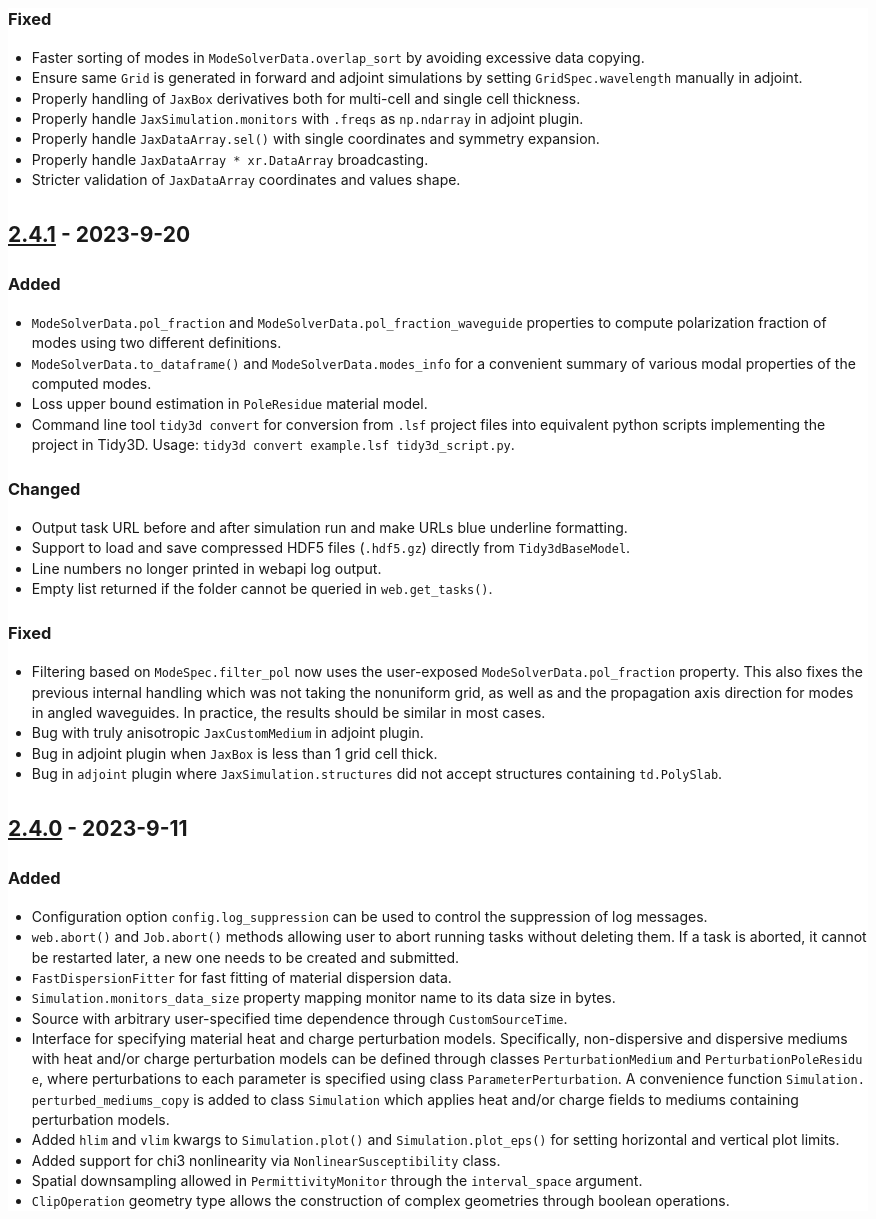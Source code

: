 ### Fixed
- Faster sorting of modes in `ModeSolverData.overlap_sort` by avoiding excessive data copying.
- Ensure same `Grid` is generated in forward and adjoint simulations by setting `GridSpec.wavelength` manually in adjoint.
- Properly handling of `JaxBox` derivatives both for multi-cell and single cell thickness.
- Properly handle `JaxSimulation.monitors` with `.freqs` as `np.ndarray` in adjoint plugin.
- Properly handle `JaxDataArray.sel()` with single coordinates and symmetry expansion.
- Properly handle `JaxDataArray * xr.DataArray` broadcasting.
- Stricter validation of `JaxDataArray` coordinates and values shape.


## [2.4.1] - 2023-9-20

### Added
- `ModeSolverData.pol_fraction` and `ModeSolverData.pol_fraction_waveguide` properties to compute polarization fraction of modes using two different definitions.
- `ModeSolverData.to_dataframe()` and `ModeSolverData.modes_info` for a convenient summary of various modal properties of the computed modes.
- Loss upper bound estimation in `PoleResidue` material model.
- Command line tool `tidy3d convert` for conversion from `.lsf` project files into equivalent python scripts implementing the project in Tidy3D. Usage:  `tidy3d convert example.lsf tidy3d_script.py`.

### Changed
- Output task URL before and after simulation run and make URLs blue underline formatting.
- Support to load and save compressed HDF5 files (`.hdf5.gz`) directly from `Tidy3dBaseModel`.
- Line numbers no longer printed in webapi log output.
- Empty list returned if the folder cannot be queried in `web.get_tasks()`.

### Fixed
- Filtering based on `ModeSpec.filter_pol` now uses the user-exposed `ModeSolverData.pol_fraction` property. This also fixes the previous internal handling which was not taking the nonuniform grid, as well as and the propagation axis direction for modes in angled waveguides. In practice, the results should be similar in most cases.
- Bug with truly anisotropic `JaxCustomMedium` in adjoint plugin.
- Bug in adjoint plugin when `JaxBox` is less than 1 grid cell thick.
- Bug in `adjoint` plugin where `JaxSimulation.structures` did not accept structures containing `td.PolySlab`.

## [2.4.0] - 2023-9-11

### Added
- Configuration option `config.log_suppression` can be used to control the suppression of log messages.
- `web.abort()` and `Job.abort()` methods allowing user to abort running tasks without deleting them. If a task is aborted, it cannot be restarted later, a new one needs to be created and submitted.
- `FastDispersionFitter` for fast fitting of material dispersion data.
- `Simulation.monitors_data_size` property mapping monitor name to its data size in bytes.
- Source with arbitrary user-specified time dependence through `CustomSourceTime`.
- Interface for specifying material heat and charge perturbation models. 
Specifically, non-dispersive and dispersive mediums with heat and/or charge perturbation models can be defined through classes `PerturbationMedium` and `PerturbationPoleResidue`, 
where perturbations to each parameter is specified using class `ParameterPerturbation`.
A convenience function `Simulation.perturbed_mediums_copy` is added to class `Simulation` which applies heat and/or charge fields to mediums containing perturbation models.
- Added `hlim` and `vlim` kwargs to `Simulation.plot()` and `Simulation.plot_eps()` for setting horizontal and vertical plot limits.
- Added support for chi3 nonlinearity via `NonlinearSusceptibility` class.
- Spatial downsampling allowed in ``PermittivityMonitor`` through the ``interval_space`` argument.
- `ClipOperation` geometry type allows the construction of complex geometries through boolean operations.

[Unreleased]: https://github.com/flexcompute/tidy3d/compare/v2.7.3...develop
[2.7.3]: https://github.com/flexcompute/tidy3d/compare/v2.7.2...v2.7.3
[2.7.2]: https://github.com/flexcompute/tidy3d/compare/v2.7.1...v2.7.2
[2.7.1]: https://github.com/flexcompute/tidy3d/compare/v2.7.0...v2.7.1
[2.7.0]: https://github.com/flexcompute/tidy3d/compare/v2.6.4...v2.7.0
[2.6.4]: https://github.com/flexcompute/tidy3d/compare/v2.6.3...v2.6.4
[2.6.3]: https://github.com/flexcompute/tidy3d/compare/v2.6.2...v2.6.3
[2.6.2]: https://github.com/flexcompute/tidy3d/compare/v2.6.1...v2.6.2
[2.6.1]: https://github.com/flexcompute/tidy3d/compare/v2.6.0...v2.6.1
[2.6.0]: https://github.com/flexcompute/tidy3d/compare/v2.5.2...v2.6.0
[2.5.2]: https://github.com/flexcompute/tidy3d/compare/v2.5.1...v2.5.2
[2.5.1]: https://github.com/flexcompute/tidy3d/compare/v2.5.0...v2.5.1
[2.5.0]: https://github.com/flexcompute/tidy3d/compare/v2.4.3...v2.5.0
[2.4.3]: https://github.com/flexcompute/tidy3d/compare/v2.4.2...v2.4.3
[2.4.2]: https://github.com/flexcompute/tidy3d/compare/v2.4.1...v2.4.2
[2.4.1]: https://github.com/flexcompute/tidy3d/compare/v2.4.0...v2.4.1
[2.4.0]: https://github.com/flexcompute/tidy3d/compare/v2.3.3...v2.4.0
[2.3.3]: https://github.com/flexcompute/tidy3d/compare/v2.3.2...v2.3.3
[2.3.2]: https://github.com/flexcompute/tidy3d/compare/v2.3.1...v2.3.2
[2.3.1]: https://github.com/flexcompute/tidy3d/compare/v2.3.0...v2.3.1
[2.3.0]: https://github.com/flexcompute/tidy3d/compare/v2.2.3...v2.3.0
[2.2.3]: https://github.com/flexcompute/tidy3d/compare/v2.2.2...v2.2.3
[2.2.2]: https://github.com/flexcompute/tidy3d/compare/v2.2.1...v2.2.2
[2.2.1]: https://github.com/flexcompute/tidy3d/compare/v2.2.0...v2.2.1
[2.2.0]: https://github.com/flexcompute/tidy3d/compare/v2.1.1...v2.2.0
[2.1.1]: https://github.com/flexcompute/tidy3d/compare/v2.1.0...v2.1.1
[2.1.0]: https://github.com/flexcompute/tidy3d/compare/v2.0.3...v2.1.0
[2.0.3]: https://github.com/flexcompute/tidy3d/compare/v2.0.2...v2.0.3
[2.0.2]: https://github.com/flexcompute/tidy3d/compare/v2.0.1...v2.0.2
[2.0.1]: https://github.com/flexcompute/tidy3d/compare/v1.10.0...v2.0.1
[1.10.0]: https://github.com/flexcompute/tidy3d/compare/v1.9.3...v1.10.0
[1.9.3]: https://github.com/flexcompute/tidy3d/compare/v1.9.2...v1.9.3
[1.9.2]: https://github.com/flexcompute/tidy3d/compare/v1.9.1...v1.9.2
[1.9.1]: https://github.com/flexcompute/tidy3d/compare/v1.9.0...v1.9.1
[1.9.0]: https://github.com/flexcompute/tidy3d/compare/v1.8.4...v1.9.0
[1.8.4]: https://github.com/flexcompute/tidy3d/compare/v1.8.3...v1.8.4
[1.8.3]: https://github.com/flexcompute/tidy3d/compare/v1.8.2...v1.8.3
[1.8.2]: https://github.com/flexcompute/tidy3d/compare/v1.8.1...v1.8.2
[1.8.1]: https://github.com/flexcompute/tidy3d/compare/v1.8.0...v1.8.1
[1.8.0]: https://github.com/flexcompute/tidy3d/compare/v1.7.1...v1.8.0
[1.7.1]: https://github.com/flexcompute/tidy3d/compare/v1.7.0...v1.7.1
[1.7.0]: https://github.com/flexcompute/tidy3d/compare/v1.6.3...v1.7.0
[1.6.3]: https://github.com/flexcompute/tidy3d/compare/v1.6.2...v1.6.3
[1.6.2]: https://github.com/flexcompute/tidy3d/compare/v1.6.1...v1.6.2
[1.6.1]: https://github.com/flexcompute/tidy3d/compare/v1.6.0...v1.6.1
[1.6.0]: https://github.com/flexcompute/tidy3d/compare/v1.5.0...v1.6.0
[1.5.0]: https://github.com/flexcompute/tidy3d/compare/v1.4.1...v1.5.0
[1.4.1]: https://github.com/flexcompute/tidy3d/compare/v1.4.0...v1.4.1
[1.4.0]: https://github.com/flexcompute/tidy3d/compare/v1.3.3...v1.4.0
[1.3.3]: https://github.com/flexcompute/tidy3d/compare/v1.3.2...v1.3.3
[1.3.2]: https://github.com/flexcompute/tidy3d/compare/v1.3.1...v1.3.2
[1.3.1]: https://github.com/flexcompute/tidy3d/compare/v1.3.0...v1.3.1
[1.3.0]: https://github.com/flexcompute/tidy3d/compare/v1.2.2...v1.3.0
[1.2.2]: https://github.com/flexcompute/tidy3d/compare/v1.2.1...v1.2.2
[1.2.1]: https://github.com/flexcompute/tidy3d/compare/v1.2.0...v1.2.1
[1.2.0]: https://github.com/flexcompute/tidy3d/compare/v1.1.1...v1.2.0
[1.1.1]: https://github.com/flexcompute/tidy3d/compare/v1.1.0...v1.1.1
[1.1.0]: https://github.com/flexcompute/tidy3d/compare/v1.0.2...v1.1.0
[1.0.2]: https://github.com/flexcompute/tidy3d/compare/v1.0.1...v1.0.2
[1.0.1]: https://github.com/flexcompute/tidy3d/compare/v1.0.0...v1.0.1
[1.0.0]: https://github.com/flexcompute/tidy3d/compare/v0.2.0...v1.0.0
[0.2.0]: https://github.com/flexcompute/tidy3d/compare/0.1.1...v0.2.0
[0.1.1]: https://github.com/flexcompute/tidy3d/compare/0.1.0...0.1.1
[0.1.0]: https://github.com/flexcompute/tidy3d/releases/tag/0.1.0